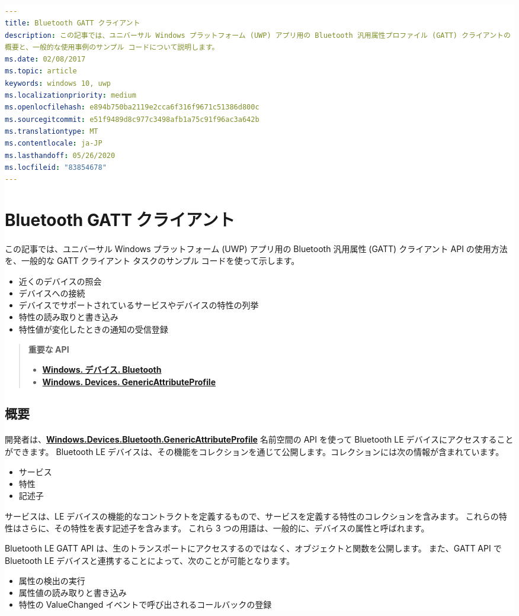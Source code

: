```yaml
---
title: Bluetooth GATT クライアント
description: この記事では、ユニバーサル Windows プラットフォーム (UWP) アプリ用の Bluetooth 汎用属性プロファイル (GATT) クライアントの概要と、一般的な使用事例のサンプル コードについて説明します。
ms.date: 02/08/2017
ms.topic: article
keywords: windows 10, uwp
ms.localizationpriority: medium
ms.openlocfilehash: e894b750ba2119e2cca6f316f9671c51386d800c
ms.sourcegitcommit: e51f9489d8c977c3498afb1a75c91f96ac3a642b
ms.translationtype: MT
ms.contentlocale: ja-JP
ms.lasthandoff: 05/26/2020
ms.locfileid: "83854678"
---
```

# <a name="bluetooth-gatt-client"></a>Bluetooth GATT クライアント

この記事では、ユニバーサル Windows プラットフォーム (UWP) アプリ用の Bluetooth 汎用属性 (GATT) クライアント API の使用方法を、一般的な GATT クライアント タスクのサンプル コードを使って示します。

- 近くのデバイスの照会
- デバイスへの接続
- デバイスでサポートされているサービスやデバイスの特性の列挙
- 特性の読み取りと書き込み
- 特性値が変化したときの通知の受信登録

> **重要な API**
>
> - [**Windows. デバイス. Bluetooth**](https://docs.microsoft.com/uwp/api/Windows.Devices.Bluetooth)
> - [**Windows. Devices. GenericAttributeProfile**](https://docs.microsoft.com/uwp/api/Windows.Devices.Bluetooth.GenericAttributeProfile)

## <a name="overview"></a>概要

開発者は、[**Windows.Devices.Bluetooth.GenericAttributeProfile**](https://docs.microsoft.com/uwp/api/Windows.Devices.Bluetooth.GenericAttributeProfile) 名前空間の API を使って Bluetooth LE デバイスにアクセスすることができます。 Bluetooth LE デバイスは、その機能をコレクションを通じて公開します。コレクションには次の情報が含まれています。

- サービス
- 特性
- 記述子

サービスは、LE デバイスの機能的なコントラクトを定義するもので、サービスを定義する特性のコレクションを含みます。 これらの特性はさらに、その特性を表す記述子を含みます。 これら 3 つの用語は、一般的に、デバイスの属性と呼ばれます。

Bluetooth LE GATT API は、生のトランスポートにアクセスするのではなく、オブジェクトと関数を公開します。 また、GATT API で Bluetooth LE デバイスと連携することによって、次のことが可能となります。

- 属性の検出の実行
- 属性値の読み取りと書き込み
- 特性の ValueChanged イベントで呼び出されるコールバックの登録
